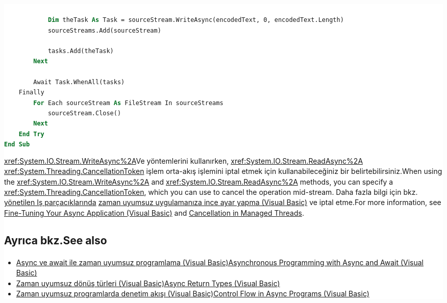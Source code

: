 ```vb  
  
            Dim theTask As Task = sourceStream.WriteAsync(encodedText, 0, encodedText.Length)  
            sourceStreams.Add(sourceStream)  
  
            tasks.Add(theTask)  
        Next  
  
        Await Task.WhenAll(tasks)  
    Finally  
        For Each sourceStream As FileStream In sourceStreams  
            sourceStream.Close()  
        Next  
    End Try  
End Sub  
```  
  
 <span data-ttu-id="599ce-152"><xref:System.IO.Stream.WriteAsync%2A>Ve yöntemlerini kullanırken, <xref:System.IO.Stream.ReadAsync%2A> <xref:System.Threading.CancellationToken> işlem orta-akış işlemini iptal etmek için kullanabileceğiniz bir belirtebilirsiniz.</span><span class="sxs-lookup"><span data-stu-id="599ce-152">When using the <xref:System.IO.Stream.WriteAsync%2A> and <xref:System.IO.Stream.ReadAsync%2A> methods, you can specify a <xref:System.Threading.CancellationToken>, which you can use to cancel the operation mid-stream.</span></span> <span data-ttu-id="599ce-153">Daha fazla bilgi için bkz. [yönetilen Iş parçacıklarında](../../../../standard/threading/cancellation-in-managed-threads.md) [zaman uyumsuz uygulamanıza ince ayar yapma (Visual Basic)](fine-tuning-your-async-application.md) ve iptal etme.</span><span class="sxs-lookup"><span data-stu-id="599ce-153">For more information, see [Fine-Tuning Your Async Application (Visual Basic)](fine-tuning-your-async-application.md) and [Cancellation in Managed Threads](../../../../standard/threading/cancellation-in-managed-threads.md).</span></span>  
  
## <a name="see-also"></a><span data-ttu-id="599ce-154">Ayrıca bkz.</span><span class="sxs-lookup"><span data-stu-id="599ce-154">See also</span></span>

- [<span data-ttu-id="599ce-155">Async ve await ile zaman uyumsuz programlama (Visual Basic)</span><span class="sxs-lookup"><span data-stu-id="599ce-155">Asynchronous Programming with Async and Await (Visual Basic)</span></span>](index.md)
- [<span data-ttu-id="599ce-156">Zaman uyumsuz dönüş türleri (Visual Basic)</span><span class="sxs-lookup"><span data-stu-id="599ce-156">Async Return Types (Visual Basic)</span></span>](async-return-types.md)
- [<span data-ttu-id="599ce-157">Zaman uyumsuz programlarda denetim akışı (Visual Basic)</span><span class="sxs-lookup"><span data-stu-id="599ce-157">Control Flow in Async Programs (Visual Basic)</span></span>](control-flow-in-async-programs.md)
